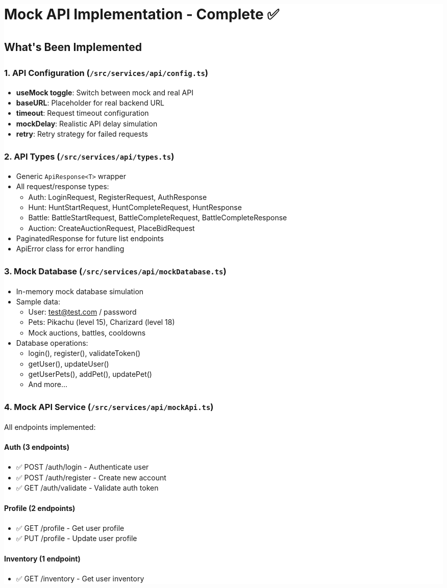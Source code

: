 # Mock API Implementation - Complete ✅

## What's Been Implemented

### 1. API Configuration (`/src/services/api/config.ts`)
- **useMock toggle**: Switch between mock and real API
- **baseURL**: Placeholder for real backend URL
- **timeout**: Request timeout configuration
- **mockDelay**: Realistic API delay simulation
- **retry**: Retry strategy for failed requests

### 2. API Types (`/src/services/api/types.ts`)
- Generic `ApiResponse<T>` wrapper
- All request/response types:
  - Auth: LoginRequest, RegisterRequest, AuthResponse
  - Hunt: HuntStartRequest, HuntCompleteRequest, HuntResponse
  - Battle: BattleStartRequest, BattleCompleteRequest, BattleCompleteResponse
  - Auction: CreateAuctionRequest, PlaceBidRequest
- PaginatedResponse for future list endpoints
- ApiError class for error handling

### 3. Mock Database (`/src/services/api/mockDatabase.ts`)
- In-memory mock database simulation
- Sample data:
  - User: test@test.com / password
  - Pets: Pikachu (level 15), Charizard (level 18)
  - Mock auctions, battles, cooldowns
- Database operations:
  - login(), register(), validateToken()
  - getUser(), updateUser()
  - getUserPets(), addPet(), updatePet()
  - And more...

### 4. Mock API Service (`/src/services/api/mockApi.ts`)
All endpoints implemented:

#### Auth (3 endpoints)
- ✅ POST /auth/login - Authenticate user
- ✅ POST /auth/register - Create new account
- ✅ GET /auth/validate - Validate auth token

#### Profile (2 endpoints)
- ✅ GET /profile - Get user profile
- ✅ PUT /profile - Update user profile

#### Inventory (1 endpoint)
- ✅ GET /inventory - Get user inventory
